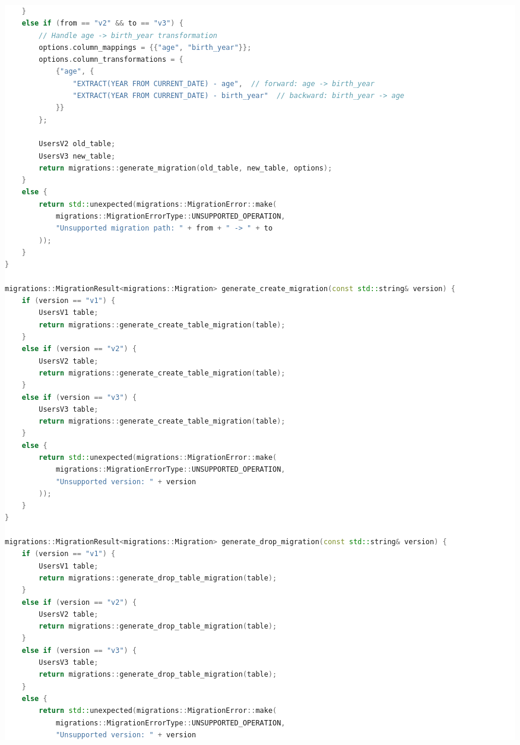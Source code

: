 ```cpp
    }
    else if (from == "v2" && to == "v3") {
        // Handle age -> birth_year transformation
        options.column_mappings = {{"age", "birth_year"}};
        options.column_transformations = {
            {"age", {
                "EXTRACT(YEAR FROM CURRENT_DATE) - age",  // forward: age -> birth_year
                "EXTRACT(YEAR FROM CURRENT_DATE) - birth_year"  // backward: birth_year -> age
            }}
        };
        
        UsersV2 old_table;
        UsersV3 new_table;
        return migrations::generate_migration(old_table, new_table, options);
    }
    else {
        return std::unexpected(migrations::MigrationError::make(
            migrations::MigrationErrorType::UNSUPPORTED_OPERATION,
            "Unsupported migration path: " + from + " -> " + to
        ));
    }
}

migrations::MigrationResult<migrations::Migration> generate_create_migration(const std::string& version) {
    if (version == "v1") {
        UsersV1 table;
        return migrations::generate_create_table_migration(table);
    }
    else if (version == "v2") {
        UsersV2 table;
        return migrations::generate_create_table_migration(table);
    }
    else if (version == "v3") {
        UsersV3 table;
        return migrations::generate_create_table_migration(table);
    }
    else {
        return std::unexpected(migrations::MigrationError::make(
            migrations::MigrationErrorType::UNSUPPORTED_OPERATION,
            "Unsupported version: " + version
        ));
    }
}

migrations::MigrationResult<migrations::Migration> generate_drop_migration(const std::string& version) {
    if (version == "v1") {
        UsersV1 table;
        return migrations::generate_drop_table_migration(table);
    }
    else if (version == "v2") {
        UsersV2 table;
        return migrations::generate_drop_table_migration(table);
    }
    else if (version == "v3") {
        UsersV3 table;
        return migrations::generate_drop_table_migration(table);
    }
    else {
        return std::unexpected(migrations::MigrationError::make(
            migrations::MigrationErrorType::UNSUPPORTED_OPERATION,
            "Unsupported version: " + version
```
